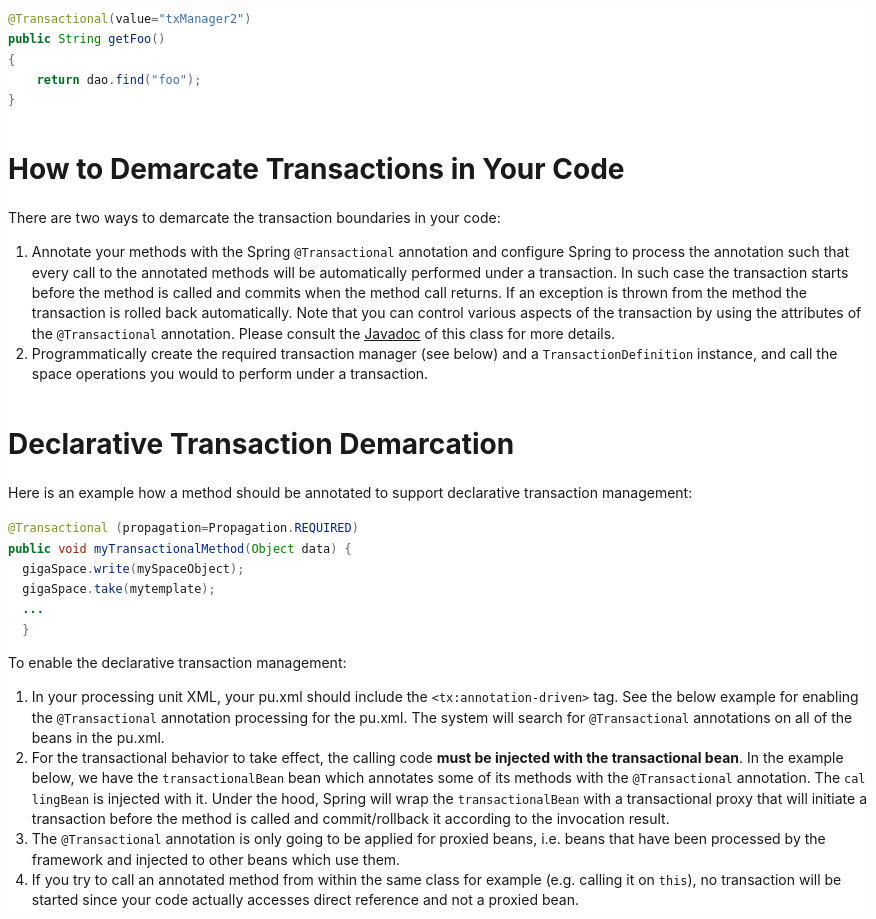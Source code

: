 
```java
@Transactional(value="txManager2")
public String getFoo()
{
    return dao.find("foo");
}
```

# How to Demarcate Transactions in Your Code

There are two ways to demarcate the transaction boundaries in your code:

1. Annotate your methods with the Spring `@Transactional` annotation and configure Spring to process the annotation such that every call to the annotated methods will be automatically performed under a transaction. In such case the transaction starts before the method is called and commits when the method call returns. If an exception is thrown from the method the transaction is rolled back automatically. Note that you can control various aspects of the transaction by using the attributes of the `@Transactional` annotation. Please consult the [Javadoc](http://static.springsource.org/spring/docs/3.0.x/javadoc-api/org/springframework/transaction/annotation/Transactional.html) of this class for more details.
1. Programmatically create the required transaction manager (see below) and a `TransactionDefinition` instance, and call the space operations you would to perform under a transaction.

# Declarative Transaction Demarcation

Here is an example how a method should be annotated to support declarative transaction management:


```java
@Transactional (propagation=Propagation.REQUIRED)
public void myTransactionalMethod(Object data) {
  gigaSpace.write(mySpaceObject);
  gigaSpace.take(mytemplate);
  ...
  }
```

To enable the declarative transaction management:

1. In your processing unit XML, your pu.xml should include the `<tx:annotation-driven>` tag. See the below example for enabling the `@Transactional` annotation processing for the pu.xml. The system will search for `@Transactional` annotations on all of the beans in the pu.xml.
1. For the transactional behavior to take effect, the calling code **must be injected with the transactional bean**. In the example below, we have the `transactionalBean` bean which annotates some of its methods with the `@Transactional` annotation. The `callingBean` is injected with it. Under the hood, Spring will wrap the `transactionalBean` with a transactional proxy that will initiate a transaction before the method is called and commit/rollback it according to the invocation result.
1. The `@Transactional` annotation is only going to be applied for proxied beans, i.e. beans that have been processed by the framework and injected to other beans which use them.
1. If you try to call an annotated method from within the same class for example (e.g. calling it on `this`), no transaction will be started since your code actually accesses direct reference and not a proxied bean.
